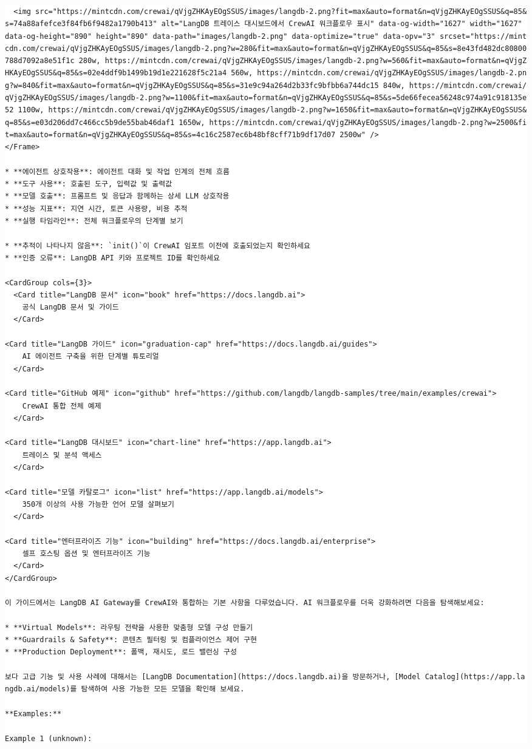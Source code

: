 ```
  <img src="https://mintcdn.com/crewai/qVjgZHKAyEOgSSUS/images/langdb-2.png?fit=max&auto=format&n=qVjgZHKAyEOgSSUS&q=85&s=74a88afefce3f84fb6f9482a1790b413" alt="LangDB 트레이스 대시보드에서 CrewAI 워크플로우 표시" data-og-width="1627" width="1627" data-og-height="890" height="890" data-path="images/langdb-2.png" data-optimize="true" data-opv="3" srcset="https://mintcdn.com/crewai/qVjgZHKAyEOgSSUS/images/langdb-2.png?w=280&fit=max&auto=format&n=qVjgZHKAyEOgSSUS&q=85&s=8e43fd482dc80800788d7092a8e51f1c 280w, https://mintcdn.com/crewai/qVjgZHKAyEOgSSUS/images/langdb-2.png?w=560&fit=max&auto=format&n=qVjgZHKAyEOgSSUS&q=85&s=02e4ddf9b1499b19d1e221628f5c21a4 560w, https://mintcdn.com/crewai/qVjgZHKAyEOgSSUS/images/langdb-2.png?w=840&fit=max&auto=format&n=qVjgZHKAyEOgSSUS&q=85&s=31e9c94a264d2b33fc9bfbb6a744dc15 840w, https://mintcdn.com/crewai/qVjgZHKAyEOgSSUS/images/langdb-2.png?w=1100&fit=max&auto=format&n=qVjgZHKAyEOgSSUS&q=85&s=5de66fecea56248c974a91c918135e52 1100w, https://mintcdn.com/crewai/qVjgZHKAyEOgSSUS/images/langdb-2.png?w=1650&fit=max&auto=format&n=qVjgZHKAyEOgSSUS&q=85&s=e03d206dd7c466cc5b9de55bab46daf1 1650w, https://mintcdn.com/crewai/qVjgZHKAyEOgSSUS/images/langdb-2.png?w=2500&fit=max&auto=format&n=qVjgZHKAyEOgSSUS&q=85&s=4c16c2587ec6b48bf8cff71b9df17d07 2500w" />
</Frame>

* **에이전트 상호작용**: 에이전트 대화 및 작업 인계의 전체 흐름
* **도구 사용**: 호출된 도구, 입력값 및 출력값
* **모델 호출**: 프롬프트 및 응답과 함께하는 상세 LLM 상호작용
* **성능 지표**: 지연 시간, 토큰 사용량, 비용 추적
* **실행 타임라인**: 전체 워크플로우의 단계별 보기

* **추적이 나타나지 않음**: `init()`이 CrewAI 임포트 이전에 호출되었는지 확인하세요
* **인증 오류**: LangDB API 키와 프로젝트 ID를 확인하세요

<CardGroup cols={3}>
  <Card title="LangDB 문서" icon="book" href="https://docs.langdb.ai">
    공식 LangDB 문서 및 가이드
  </Card>

<Card title="LangDB 가이드" icon="graduation-cap" href="https://docs.langdb.ai/guides">
    AI 에이전트 구축을 위한 단계별 튜토리얼
  </Card>

<Card title="GitHub 예제" icon="github" href="https://github.com/langdb/langdb-samples/tree/main/examples/crewai">
    CrewAI 통합 전체 예제
  </Card>

<Card title="LangDB 대시보드" icon="chart-line" href="https://app.langdb.ai">
    트레이스 및 분석 액세스
  </Card>

<Card title="모델 카탈로그" icon="list" href="https://app.langdb.ai/models">
    350개 이상의 사용 가능한 언어 모델 살펴보기
  </Card>

<Card title="엔터프라이즈 기능" icon="building" href="https://docs.langdb.ai/enterprise">
    셀프 호스팅 옵션 및 엔터프라이즈 기능
  </Card>
</CardGroup>

이 가이드에서는 LangDB AI Gateway를 CrewAI와 통합하는 기본 사항을 다루었습니다. AI 워크플로우를 더욱 강화하려면 다음을 탐색해보세요:

* **Virtual Models**: 라우팅 전략을 사용한 맞춤형 모델 구성 만들기
* **Guardrails & Safety**: 콘텐츠 필터링 및 컴플라이언스 제어 구현
* **Production Deployment**: 폴백, 재시도, 로드 밸런싱 구성

보다 고급 기능 및 사용 사례에 대해서는 [LangDB Documentation](https://docs.langdb.ai)을 방문하거나, [Model Catalog](https://app.langdb.ai/models)를 탐색하여 사용 가능한 모든 모델을 확인해 보세요.

**Examples:**

Example 1 (unknown):
```